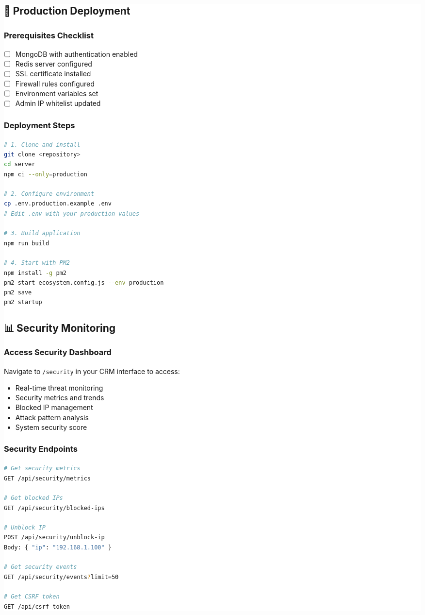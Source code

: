 ## 🚀 Production Deployment

### Prerequisites Checklist
- [ ] MongoDB with authentication enabled
- [ ] Redis server configured
- [ ] SSL certificate installed
- [ ] Firewall rules configured
- [ ] Environment variables set
- [ ] Admin IP whitelist updated

### Deployment Steps
```bash
# 1. Clone and install
git clone <repository>
cd server
npm ci --only=production

# 2. Configure environment
cp .env.production.example .env
# Edit .env with your production values

# 3. Build application
npm run build

# 4. Start with PM2
npm install -g pm2
pm2 start ecosystem.config.js --env production
pm2 save
pm2 startup
```

## 📊 Security Monitoring

### Access Security Dashboard
Navigate to `/security` in your CRM interface to access:
- Real-time threat monitoring
- Security metrics and trends
- Blocked IP management
- Attack pattern analysis
- System security score

### Security Endpoints
```bash
# Get security metrics
GET /api/security/metrics

# Get blocked IPs
GET /api/security/blocked-ips

# Unblock IP
POST /api/security/unblock-ip
Body: { "ip": "192.168.1.100" }

# Get security events
GET /api/security/events?limit=50

# Get CSRF token
GET /api/csrf-token
```
